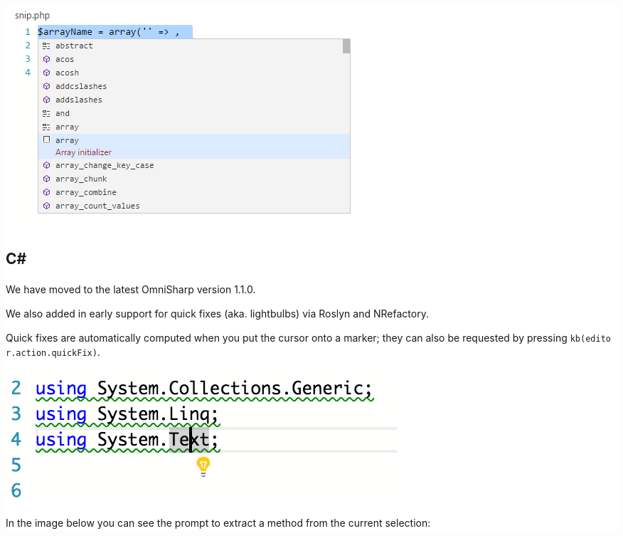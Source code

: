 ![PHP Snipets](images/0_7_0/PHPSnip.png)

## C&#35;
We have moved to the latest OmniSharp version 1.1.0.

We also added in early support for quick fixes (aka. lightbulbs) via Roslyn and NRefactory.

Quick fixes are automatically computed when you put the cursor onto a marker; they can also be requested by pressing `kb(editor.action.quickFix)`.

![Quick Fix - Marker](images/0_7_0/QuickFixOnMarker.png)


In the image below you can see the prompt to extract a method from the current selection:
